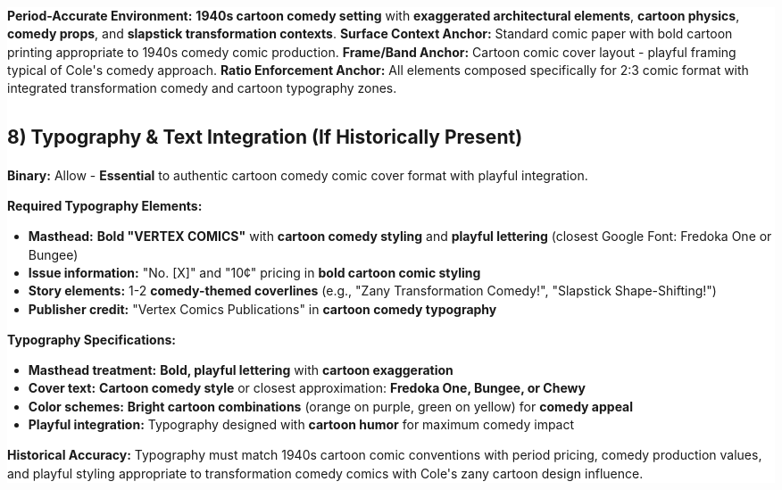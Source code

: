 **Period-Accurate Environment:** **1940s cartoon comedy setting** with **exaggerated architectural elements**, **cartoon physics**, **comedy props**, and **slapstick transformation contexts**. **Surface Context Anchor:** Standard comic paper with bold cartoon printing appropriate to 1940s comedy comic production. **Frame/Band Anchor:** Cartoon comic cover layout - playful framing typical of Cole's comedy approach. **Ratio Enforcement Anchor:** All elements composed specifically for 2:3 comic format with integrated transformation comedy and cartoon typography zones.
## 8) Typography & Text Integration (If Historically Present)

**Binary:** Allow - **Essential** to authentic cartoon comedy comic cover format with playful integration.

**Required Typography Elements:**

- **Masthead:** **Bold "VERTEX COMICS"** with **cartoon comedy styling** and **playful lettering** (closest Google Font: Fredoka One or Bungee)
- **Issue information:** "No. [X]" and "10¢" pricing in **bold cartoon comic styling**
- **Story elements:** 1-2 **comedy-themed coverlines** (e.g., "Zany Transformation Comedy!", "Slapstick Shape-Shifting!")
- **Publisher credit:** "Vertex Comics Publications" in **cartoon comedy typography**

**Typography Specifications:**

- **Masthead treatment:** **Bold, playful lettering** with **cartoon exaggeration**
- **Cover text:** **Cartoon comedy style** or closest approximation: **Fredoka One, Bungee, or Chewy**
- **Color schemes:** **Bright cartoon combinations** (orange on purple, green on yellow) for **comedy appeal**
- **Playful integration:** Typography designed with **cartoon humor** for maximum comedy impact

**Historical Accuracy:** Typography must match 1940s cartoon comic conventions with period pricing, comedy production values, and playful styling appropriate to transformation comedy comics with Cole's zany cartoon design influence.

